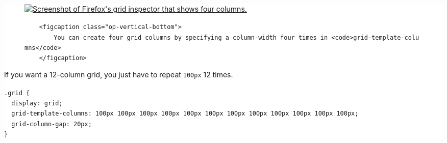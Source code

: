 
<figure class="article__image break-out">
	<a href="https://cloud.netlifyusercontent.com/assets/344dbf88-fdf9-42bb-adb4-46f01eedd629/9287f25c-75f8-456b-9f22-b3190802d543/future-web-design-grid-four.png">
		<img
			srcset="https://res.cloudinary.com/indysigner/image/fetch/f_auto,q_auto/w_400/https://cloud.netlifyusercontent.com/assets/344dbf88-fdf9-42bb-adb4-46f01eedd629/9287f25c-75f8-456b-9f22-b3190802d543/future-web-design-grid-four.png 400w,
			        https://res.cloudinary.com/indysigner/image/fetch/f_auto,q_auto/w_800/https://cloud.netlifyusercontent.com/assets/344dbf88-fdf9-42bb-adb4-46f01eedd629/9287f25c-75f8-456b-9f22-b3190802d543/future-web-design-grid-four.png 800w,
			        https://res.cloudinary.com/indysigner/image/fetch/f_auto,q_auto/w_1200/https://cloud.netlifyusercontent.com/assets/344dbf88-fdf9-42bb-adb4-46f01eedd629/9287f25c-75f8-456b-9f22-b3190802d543/future-web-design-grid-four.png 1200w,
			        https://res.cloudinary.com/indysigner/image/fetch/f_auto,q_auto/w_1600/https://cloud.netlifyusercontent.com/assets/344dbf88-fdf9-42bb-adb4-46f01eedd629/9287f25c-75f8-456b-9f22-b3190802d543/future-web-design-grid-four.png 1600w,
			        https://res.cloudinary.com/indysigner/image/fetch/f_auto,q_auto/w_2000/https://cloud.netlifyusercontent.com/assets/344dbf88-fdf9-42bb-adb4-46f01eedd629/9287f25c-75f8-456b-9f22-b3190802d543/future-web-design-grid-four.png 2000w"
			src="https://res.cloudinary.com/indysigner/image/fetch/f_auto,q_auto/w_400/https://cloud.netlifyusercontent.com/assets/344dbf88-fdf9-42bb-adb4-46f01eedd629/9287f25c-75f8-456b-9f22-b3190802d543/future-web-design-grid-four.png"
			sizes="100vw"
			alt="Screenshot of Firefox&#39;s grid inspector that shows four columns."
		/>
	</a>

	
		<figcaption class="op-vertical-bottom">
			You can create four grid columns by specifying a column-width four times in <code>grid-template-columns</code>
		</figcaption>
	
</figure>


<p>If you want a 12-column grid, you just have to repeat <code>100px</code> 12 times.</p>

<pre class="break-out"><code class="language-css">.grid {
  display: grid;
  grid-template-columns: 100px 100px 100px 100px 100px 100px 100px 100px 100px 100px 100px 100px;
  grid-column-gap: 20px;
}
</code></pre>











<figure class="article__image break-out">
	<a href="https://cloud.netlifyusercontent.com/assets/344dbf88-fdf9-42bb-adb4-46f01eedd629/61ab598a-9c0d-4d81-a624-3fbca4dfb6b2/future-web-design-grid-twelve.png">
		<img
			srcset="https://res.cloudinary.com/indysigner/image/fetch/f_auto,q_auto/w_400/https://cloud.netlifyusercontent.com/assets/344dbf88-fdf9-42bb-adb4-46f01eedd629/61ab598a-9c0d-4d81-a624-3fbca4dfb6b2/future-web-design-grid-twelve.png 400w,
			        https://res.cloudinary.com/indysigner/image/fetch/f_auto,q_auto/w_800/https://cloud.netlifyusercontent.com/assets/344dbf88-fdf9-42bb-adb4-46f01eedd629/61ab598a-9c0d-4d81-a624-3fbca4dfb6b2/future-web-design-grid-twelve.png 800w,
			        https://res.cloudinary.com/indysigner/image/fetch/f_auto,q_auto/w_1200/https://cloud.netlifyusercontent.com/assets/344dbf88-fdf9-42bb-adb4-46f01eedd629/61ab598a-9c0d-4d81-a624-3fbca4dfb6b2/future-web-design-grid-twelve.png 1200w,